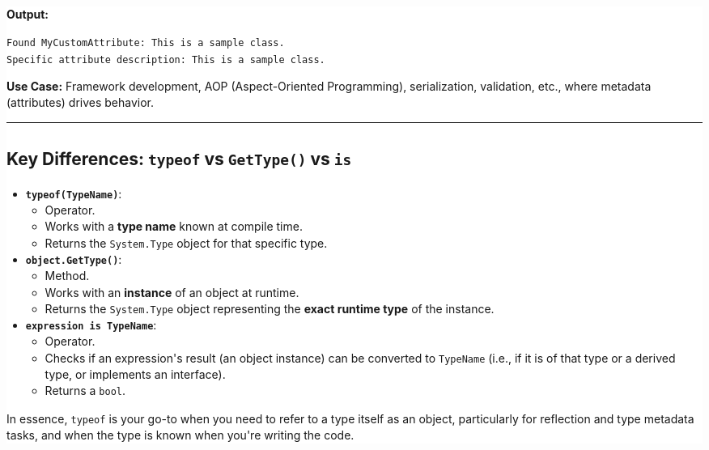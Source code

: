 **Output:**

```
Found MyCustomAttribute: This is a sample class.
Specific attribute description: This is a sample class.
```

**Use Case:** Framework development, AOP (Aspect-Oriented Programming), serialization, validation, etc., where metadata (attributes) drives behavior.

---
## Key Differences: `typeof` vs `GetType()` vs `is`

* **`typeof(TypeName)`**:
    * Operator.
    * Works with a **type name** known at compile time.
    * Returns the `System.Type` object for that specific type.
* **`object.GetType()`**:
    * Method.
    * Works with an **instance** of an object at runtime.
    * Returns the `System.Type` object representing the **exact runtime type** of the instance.
* **`expression is TypeName`**:
    * Operator.
    * Checks if an expression's result (an object instance) can be converted to `TypeName` (i.e., if it is of that type or a derived type, or implements an interface).
    * Returns a `bool`.

In essence, `typeof` is your go-to when you need to refer to a type itself as an object, particularly for reflection and type metadata tasks, and when the type is known when you're writing the code.